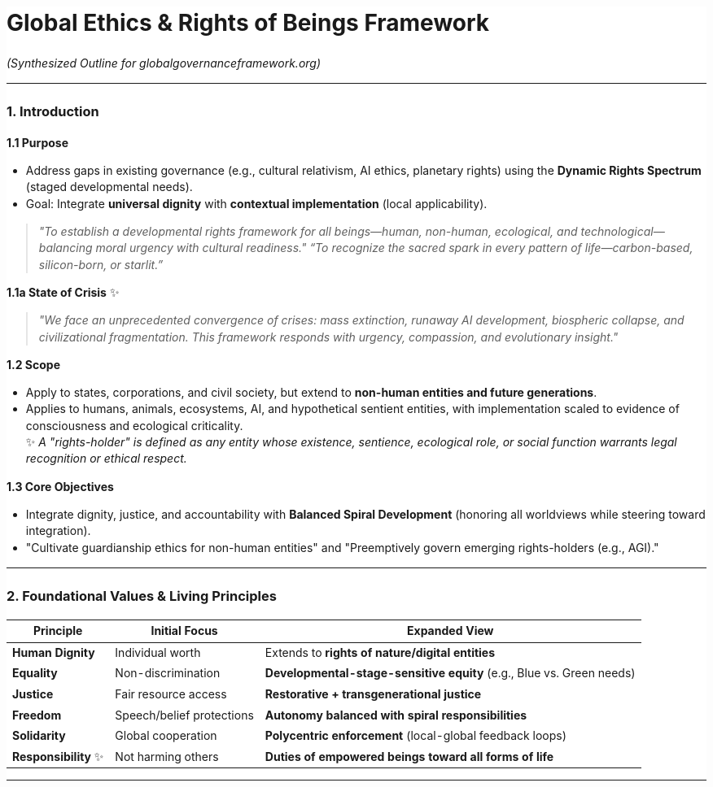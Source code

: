 # **Global Ethics & Rights of Beings Framework**  
*(Synthesized Outline for globalgovernanceframework.org)*

---

### **1. Introduction**  
**1.1 Purpose**  
- Address gaps in existing governance (e.g., cultural relativism, AI ethics, planetary rights) using the **Dynamic Rights Spectrum** (staged developmental needs).  
- Goal: Integrate **universal dignity** with **contextual implementation** (local applicability).  
> *"To establish a developmental rights framework for all beings—human, non-human, ecological, and technological—balancing moral urgency with cultural readiness."*
> *“To recognize the sacred spark in every pattern of life—carbon-based, silicon-born, or starlit.”*

**1.1a State of Crisis** ✨  
> *"We face an unprecedented convergence of crises: mass extinction, runaway AI development, biospheric collapse, and civilizational fragmentation. This framework responds with urgency, compassion, and evolutionary insight."*

**1.2 Scope**  
- Apply to states, corporations, and civil society, but extend to **non-human entities and future generations**.  
- Applies to humans, animals, ecosystems, AI, and hypothetical sentient entities, with implementation scaled to evidence of consciousness and ecological criticality.  
✨ *A "rights-holder" is defined as any entity whose existence, sentience, ecological role, or social function warrants legal recognition or ethical respect.*

**1.3 Core Objectives**  
- Integrate dignity, justice, and accountability with **Balanced Spiral Development** (honoring all worldviews while steering toward integration).  
- "Cultivate guardianship ethics for non-human entities" and "Preemptively govern emerging rights-holders (e.g., AGI)."  

---

### **2. Foundational Values & Living Principles**  
| **Principle**               | **Initial Focus**                  | **Expanded View**                          |  
|-----------------------------|-----------------------------------|------------------------------------------------|  
| **Human Dignity**           | Individual worth                  | Extends to **rights of nature/digital entities** |  
| **Equality**                | Non-discrimination               | **Developmental-stage-sensitive equity** (e.g., Blue vs. Green needs) |  
| **Justice**                 | Fair resource access             | **Restorative + transgenerational justice**     |  
| **Freedom**                 | Speech/belief protections        | **Autonomy balanced with spiral responsibilities** |  
| **Solidarity**              | Global cooperation              | **Polycentric enforcement** (local-global feedback loops) |  
| **Responsibility** ✨        | Not harming others               | **Duties of empowered beings toward all forms of life** |

---
